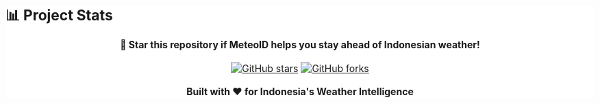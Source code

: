 
## 📊 Project Stats

<div align="center">

**🌟 Star this repository if MeteoID helps you stay ahead of Indonesian weather!**

[![GitHub stars](https://img.shields.io/github/stars/angkasa27/weather-forecasting-bmkg?style=social)](https://github.com/angkasa27/weather-forecasting-bmkg/stargazers)
[![GitHub forks](https://img.shields.io/github/forks/angkasa27/weather-forecasting-bmkg?style=social)](https://github.com/angkasa27/weather-forecasting-bmkg/network/members)

**Built with ❤️ for Indonesia's Weather Intelligence**

</div>
